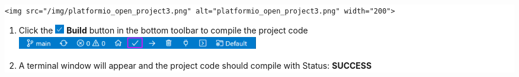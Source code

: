     <img src="/img/platformio_open_project3.png" alt="platformio_open_project3.png" width="200">

1. Click the <img src="/img/platformio_build_icon.png" alt="platformio_build_icon.png" width="15"> **Build** button in the bottom toolbar to compile the project code<br>
    <img src="/img/platformio_toolbar_build_button.png" alt="platformio_toolbar_build_button.png" width="400">

1. A terminal window will appear and the project code should compile with Status: **SUCCESS**<br>